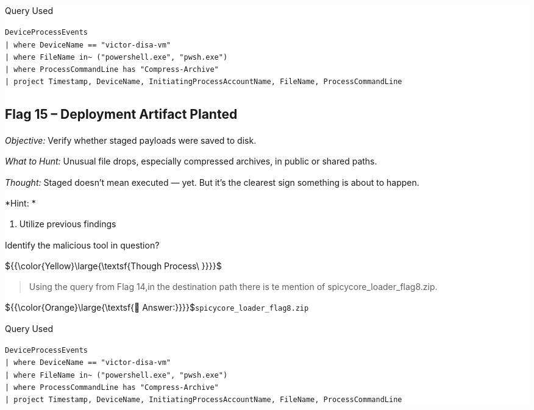 Query Used
```
DeviceProcessEvents
| where DeviceName == "victor-disa-vm"
| where FileName in~ ("powershell.exe", "pwsh.exe")
| where ProcessCommandLine has "Compress-Archive"
| project Timestamp, DeviceName, InitiatingProcessAccountName, FileName, ProcessCommandLine
```

## Flag 15 – Deployment Artifact Planted
*Objective:*
Verify whether staged payloads were saved to disk.

*What to Hunt:*
Unusual file drops, especially compressed archives, in public or shared paths.

*Thought:*
Staged doesn’t mean executed — yet. But it’s the clearest sign something is about to happen.

*Hint: *
1. Utilize previous findings

Identify the malicious tool in question?

${{\color{Yellow}\large{\textsf{Though Process\ }}}}\$

>Using the query from Flag 14,in the destination path there is te mention of spicycore_loader_flag8.zip. 

${{\color{Orange}\large{\textsf{📌 Answer:}}}}$`spicycore_loader_flag8.zip`

Query Used
```
DeviceProcessEvents
| where DeviceName == "victor-disa-vm"
| where FileName in~ ("powershell.exe", "pwsh.exe")
| where ProcessCommandLine has "Compress-Archive"
| project Timestamp, DeviceName, InitiatingProcessAccountName, FileName, ProcessCommandLine
```
